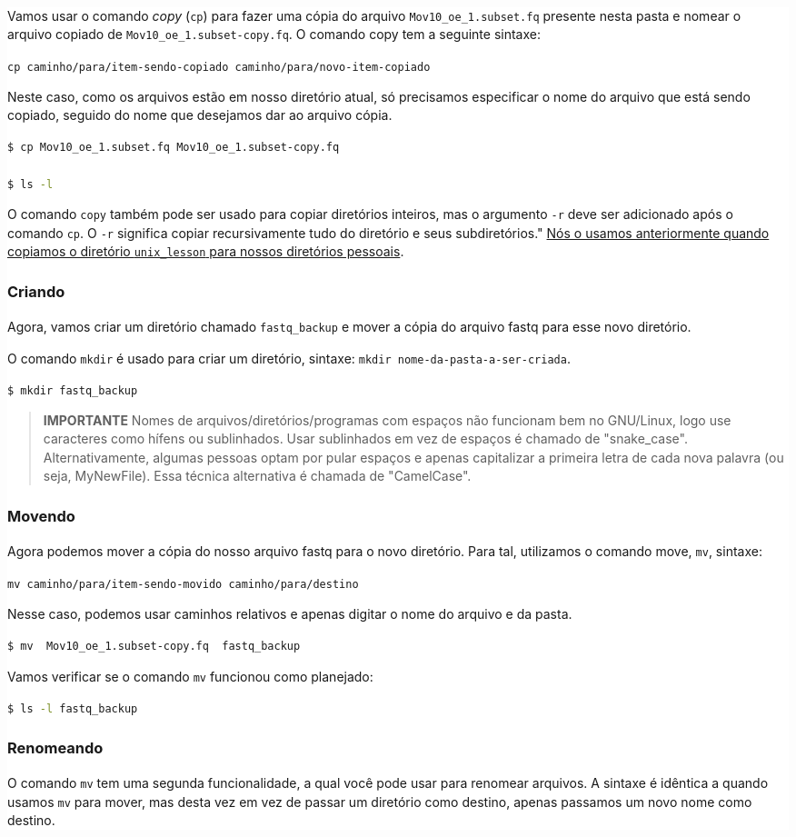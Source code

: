 Vamos usar o comando _copy_ (`cp`) para fazer uma cópia do arquivo `Mov10_oe_1.subset.fq` presente nesta pasta e nomear o arquivo copiado de `Mov10_oe_1.subset-copy.fq`. O comando copy tem a seguinte sintaxe:

`cp caminho/para/item-sendo-copiado caminho/para/novo-item-copiado`

Neste caso, como os arquivos estão em nosso diretório atual, só precisamos especificar o nome do arquivo que está sendo copiado, seguido do nome que desejamos dar ao arquivo cópia.

```bash
$ cp Mov10_oe_1.subset.fq Mov10_oe_1.subset-copy.fq

$ ls -l
```
O comando `copy` também pode ser usado para copiar diretórios inteiros, mas o argumento `-r` deve ser adicionado após o comando `cp`. O `-r` significa copiar recursivamente tudo do diretório e seus subdiretórios." [Nós o usamos anteriormente quando copiamos o diretório `unix_lesson` para nossos diretórios pessoais]().

### Criando

Agora, vamos criar um diretório chamado `fastq_backup` e mover a cópia do arquivo fastq para esse novo diretório.

O comando `mkdir` é usado para criar um diretório, sintaxe: `mkdir nome-da-pasta-a-ser-criada`.

```bash
$ mkdir fastq_backup
```

> **IMPORTANTE** Nomes de arquivos/diretórios/programas com espaços não funcionam bem no GNU/Linux, logo use caracteres como hífens ou sublinhados. Usar sublinhados em vez de espaços é chamado de "snake_case". Alternativamente, algumas pessoas optam por pular espaços e apenas capitalizar a primeira letra de cada nova palavra (ou seja, MyNewFile). Essa técnica alternativa é chamada de "CamelCase".


### Movendo

Agora podemos mover a cópia do nosso arquivo fastq para o novo diretório. Para tal, utilizamos o comando move, `mv`, sintaxe: 

`mv caminho/para/item-sendo-movido caminho/para/destino`

Nesse caso, podemos usar caminhos relativos e apenas digitar o nome do arquivo e da pasta.

```bash
$ mv  Mov10_oe_1.subset-copy.fq  fastq_backup
```

Vamos verificar se o comando `mv` funcionou como planejado:

```bash
$ ls -l fastq_backup
```

### Renomeando

O comando `mv` tem uma segunda funcionalidade, a qual você pode usar para renomear arquivos. A sintaxe é idêntica a quando usamos `mv` para mover, mas desta vez em vez de passar um diretório como destino, apenas passamos um novo nome como destino.
